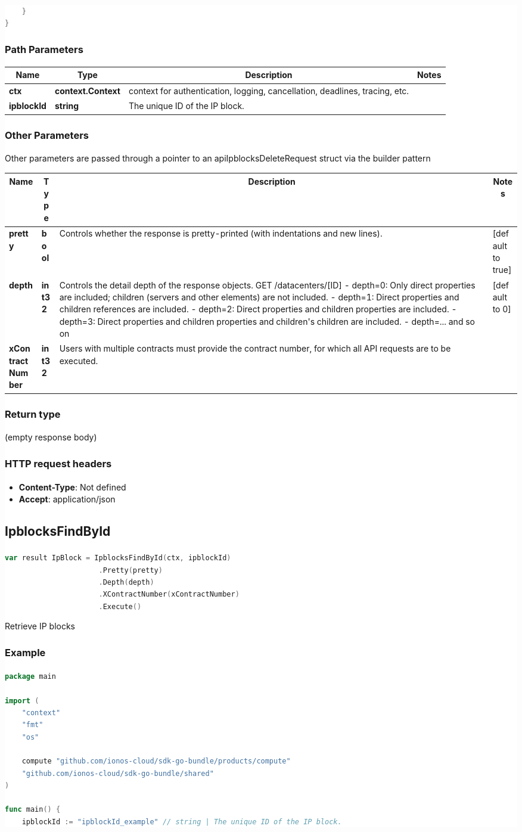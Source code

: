 ```go
    }
}
```

### Path Parameters


|Name | Type | Description  | Notes|
|------------- | ------------- | ------------- | -------------|
|**ctx** | **context.Context** | context for authentication, logging, cancellation, deadlines, tracing, etc.|
|**ipblockId** | **string** | The unique ID of the IP block. | |

### Other Parameters

Other parameters are passed through a pointer to an apiIpblocksDeleteRequest struct via the builder pattern


|Name | Type | Description  | Notes|
|------------- | ------------- | ------------- | -------------|
| **pretty** | **bool** | Controls whether the response is pretty-printed (with indentations and new lines). | [default to true]|
| **depth** | **int32** | Controls the detail depth of the response objects.  GET /datacenters/[ID]  - depth&#x3D;0: Only direct properties are included; children (servers and other elements) are not included.  - depth&#x3D;1: Direct properties and children references are included.  - depth&#x3D;2: Direct properties and children properties are included.  - depth&#x3D;3: Direct properties and children properties and children&#39;s children are included.  - depth&#x3D;... and so on | [default to 0]|
| **xContractNumber** | **int32** | Users with multiple contracts must provide the contract number, for which all API requests are to be executed. | |

### Return type

 (empty response body)

### HTTP request headers

- **Content-Type**: Not defined
- **Accept**: application/json



## IpblocksFindById

```go
var result IpBlock = IpblocksFindById(ctx, ipblockId)
                      .Pretty(pretty)
                      .Depth(depth)
                      .XContractNumber(xContractNumber)
                      .Execute()
```

Retrieve IP blocks



### Example

```go
package main

import (
    "context"
    "fmt"
    "os"

    compute "github.com/ionos-cloud/sdk-go-bundle/products/compute"
    "github.com/ionos-cloud/sdk-go-bundle/shared"
)

func main() {
    ipblockId := "ipblockId_example" // string | The unique ID of the IP block.
```